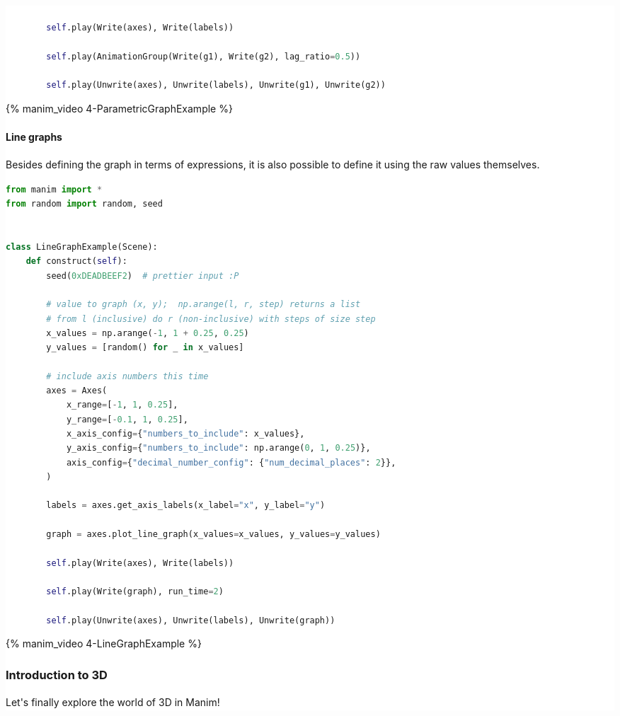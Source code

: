 ```py

        self.play(Write(axes), Write(labels))

        self.play(AnimationGroup(Write(g1), Write(g2), lag_ratio=0.5))

        self.play(Unwrite(axes), Unwrite(labels), Unwrite(g1), Unwrite(g2))
```

{% manim_video 4-ParametricGraphExample %}

#### Line graphs

Besides defining the graph in terms of expressions, it is also possible to define it using the raw values themselves.

```py
from manim import *
from random import random, seed


class LineGraphExample(Scene):
    def construct(self):
        seed(0xDEADBEEF2)  # prettier input :P

        # value to graph (x, y);  np.arange(l, r, step) returns a list
        # from l (inclusive) do r (non-inclusive) with steps of size step
        x_values = np.arange(-1, 1 + 0.25, 0.25)
        y_values = [random() for _ in x_values]

        # include axis numbers this time
        axes = Axes(
            x_range=[-1, 1, 0.25],
            y_range=[-0.1, 1, 0.25],
            x_axis_config={"numbers_to_include": x_values},
            y_axis_config={"numbers_to_include": np.arange(0, 1, 0.25)},
            axis_config={"decimal_number_config": {"num_decimal_places": 2}},
        )

        labels = axes.get_axis_labels(x_label="x", y_label="y")

        graph = axes.plot_line_graph(x_values=x_values, y_values=y_values)

        self.play(Write(axes), Write(labels))

        self.play(Write(graph), run_time=2)

        self.play(Unwrite(axes), Unwrite(labels), Unwrite(graph))
```

{% manim_video 4-LineGraphExample %}

### Introduction to 3D
Let's finally explore the world of 3D in Manim!
